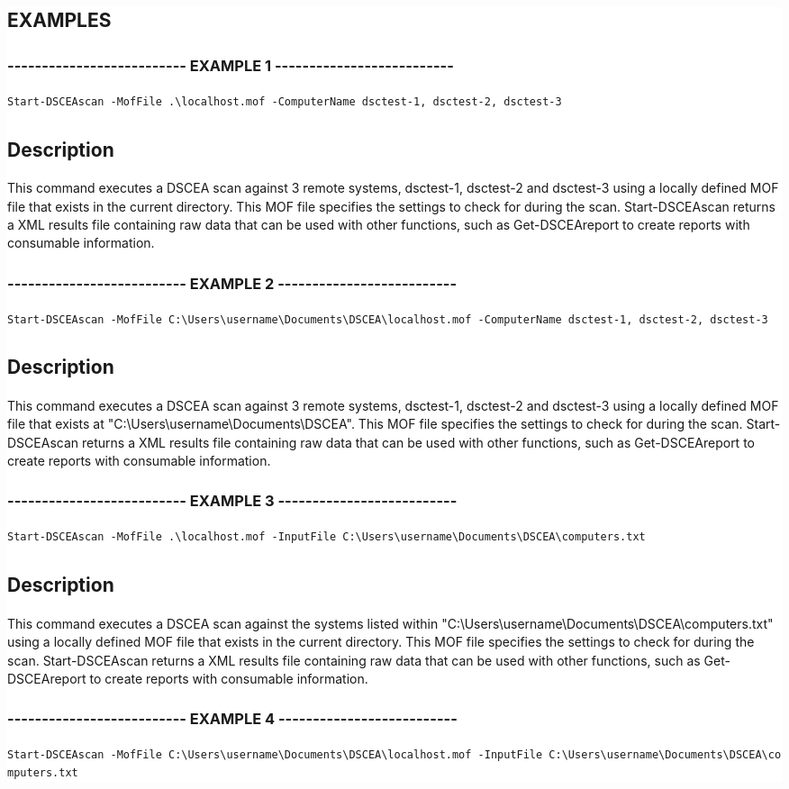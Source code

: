 ## EXAMPLES

### -------------------------- EXAMPLE 1 --------------------------
```
Start-DSCEAscan -MofFile .\localhost.mof -ComputerName dsctest-1, dsctest-2, dsctest-3
```

Description
-----------
This command executes a DSCEA scan against 3 remote systems, dsctest-1, dsctest-2 and dsctest-3 using a locally defined MOF file that exists in the current directory.
This MOF file specifies the settings to check for during the scan.
Start-DSCEAscan returns a XML results file containing raw data that can be used with other functions, such as Get-DSCEAreport to create reports with consumable information.

### -------------------------- EXAMPLE 2 --------------------------
```
Start-DSCEAscan -MofFile C:\Users\username\Documents\DSCEA\localhost.mof -ComputerName dsctest-1, dsctest-2, dsctest-3
```

Description
-----------
This command executes a DSCEA scan against 3 remote systems, dsctest-1, dsctest-2 and dsctest-3 using a locally defined MOF file that exists at "C:\Users\username\Documents\DSCEA".
This MOF file specifies the settings to check for during the scan.
Start-DSCEAscan returns a XML results file containing raw data that can be used with other functions, such as Get-DSCEAreport to create reports with consumable information.

### -------------------------- EXAMPLE 3 --------------------------
```
Start-DSCEAscan -MofFile .\localhost.mof -InputFile C:\Users\username\Documents\DSCEA\computers.txt
```

Description
-----------
This command executes a DSCEA scan against the systems listed within "C:\Users\username\Documents\DSCEA\computers.txt" using a locally defined MOF file that exists in the current directory.
This MOF file specifies the settings to check for during the scan.
Start-DSCEAscan returns a XML results file containing raw data that can be used with other functions, such as Get-DSCEAreport to create reports with consumable information.

### -------------------------- EXAMPLE 4 --------------------------
```
Start-DSCEAscan -MofFile C:\Users\username\Documents\DSCEA\localhost.mof -InputFile C:\Users\username\Documents\DSCEA\computers.txt
```
